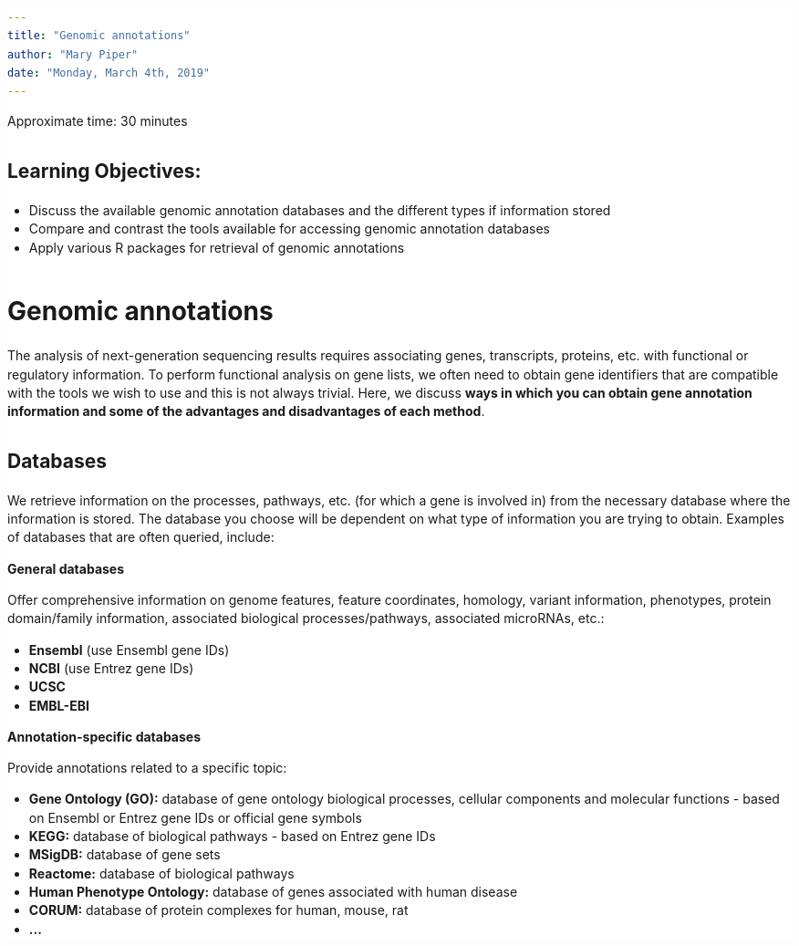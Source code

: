 ```yaml
---
title: "Genomic annotations"
author: "Mary Piper"
date: "Monday, March 4th, 2019"
---
```


Approximate time: 30 minutes

Learning Objectives:
-------------------

* Discuss the available genomic annotation databases and the different types if information stored
* Compare and contrast the tools available for accessing genomic annotation databases 
* Apply various R packages for retrieval of genomic annotations

# Genomic annotations

The analysis of next-generation sequencing results requires associating genes, transcripts, proteins, etc. with functional or regulatory information. To perform functional analysis on gene lists, we often need to obtain gene identifiers that are compatible with the tools we wish to use and this is not always trivial. Here, we discuss **ways in which you can obtain gene annotation information and some of the advantages and disadvantages of each method**.

## Databases

We retrieve information on the processes, pathways, etc. (for which a gene is involved in) from the necessary database where the information is stored. The database you choose will be dependent on what type of information you are trying to obtain. Examples of databases that are often queried, include:

**General databases** 

Offer comprehensive information on genome features, feature coordinates, homology, variant information, phenotypes, protein domain/family information, associated biological processes/pathways, associated microRNAs, etc.:

- **Ensembl** (use Ensembl gene IDs)
- **NCBI** (use Entrez gene IDs)
- **UCSC** 
- **EMBL-EBI**

**Annotation-specific databases**

Provide annotations related to a specific topic:

- **Gene Ontology (GO):** database of gene ontology biological processes, cellular components and molecular functions - based on Ensembl or Entrez gene IDs or official gene symbols
- **KEGG:** database of biological pathways - based on Entrez gene IDs
- **MSigDB:** database of gene sets
- **Reactome:** database of biological pathways
- **Human Phenotype Ontology:** database of genes associated with human disease
- **CORUM:** database of protein complexes for human, mouse, rat
- **...**
